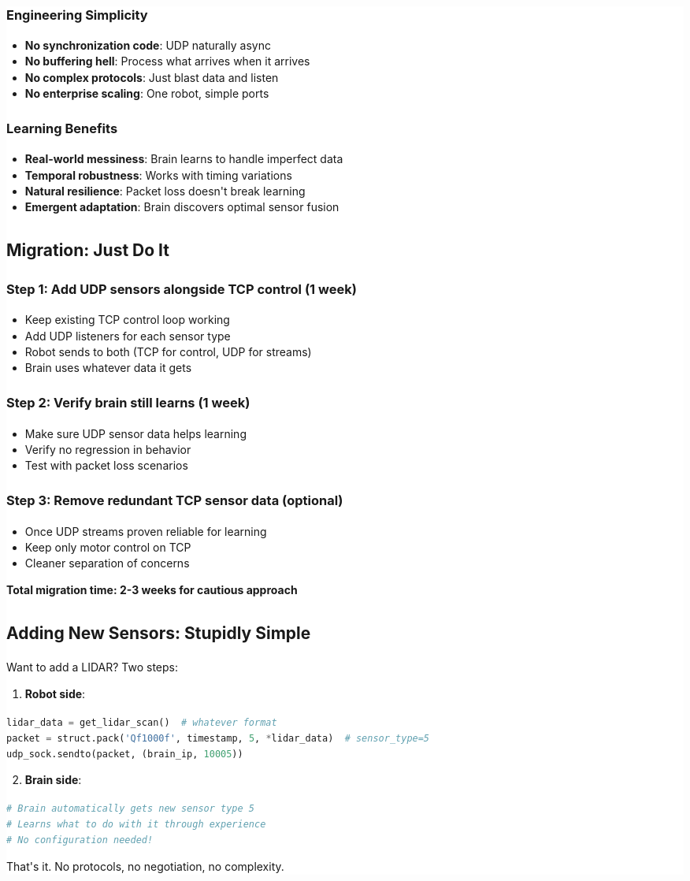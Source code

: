 ### Engineering Simplicity
- **No synchronization code**: UDP naturally async
- **No buffering hell**: Process what arrives when it arrives
- **No complex protocols**: Just blast data and listen
- **No enterprise scaling**: One robot, simple ports

### Learning Benefits
- **Real-world messiness**: Brain learns to handle imperfect data
- **Temporal robustness**: Works with timing variations
- **Natural resilience**: Packet loss doesn't break learning
- **Emergent adaptation**: Brain discovers optimal sensor fusion

## Migration: Just Do It

### Step 1: Add UDP sensors alongside TCP control (1 week)
- Keep existing TCP control loop working
- Add UDP listeners for each sensor type
- Robot sends to both (TCP for control, UDP for streams)
- Brain uses whatever data it gets

### Step 2: Verify brain still learns (1 week)  
- Make sure UDP sensor data helps learning
- Verify no regression in behavior
- Test with packet loss scenarios

### Step 3: Remove redundant TCP sensor data (optional)
- Once UDP streams proven reliable for learning
- Keep only motor control on TCP
- Cleaner separation of concerns

**Total migration time: 2-3 weeks for cautious approach**

## Adding New Sensors: Stupidly Simple

Want to add a LIDAR? Two steps:

1. **Robot side**: 
```python
lidar_data = get_lidar_scan()  # whatever format
packet = struct.pack('Qf1000f', timestamp, 5, *lidar_data)  # sensor_type=5
udp_sock.sendto(packet, (brain_ip, 10005))
```

2. **Brain side**: 
```python
# Brain automatically gets new sensor type 5
# Learns what to do with it through experience
# No configuration needed!
```

That's it. No protocols, no negotiation, no complexity.
